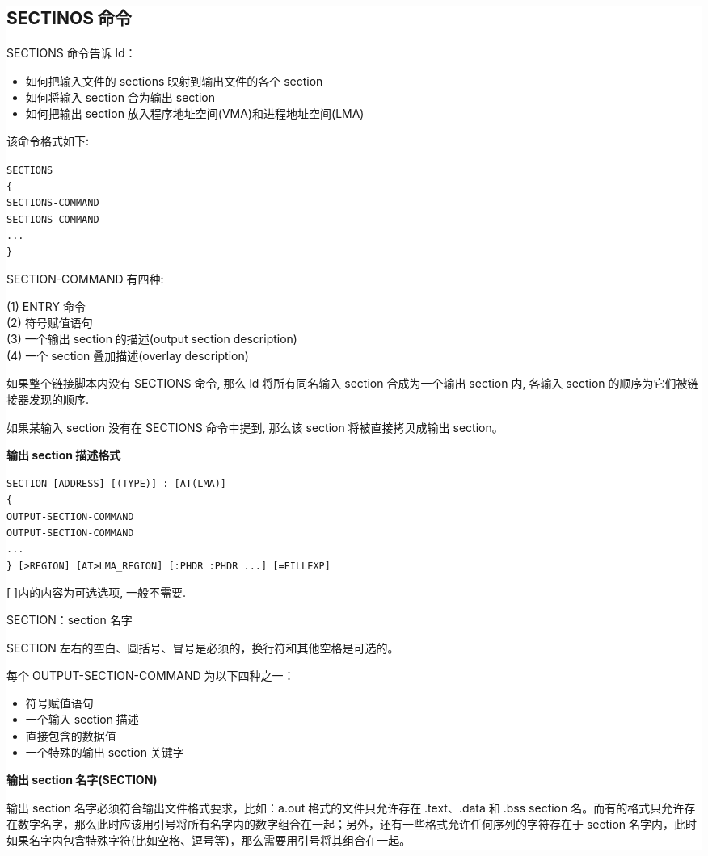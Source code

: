 ## <span id="SECTINOS 命令">SECTINOS 命令</span>

SECTIONS 命令告诉 ld：

* 如何把输入文件的 sections 映射到输出文件的各个 section
* 如何将输入 section 合为输出 section
* 如何把输出 section 放入程序地址空间(VMA)和进程地址空间(LMA)

该命令格式如下:

```TXT
SECTIONS
{
SECTIONS-COMMAND
SECTIONS-COMMAND
...
}
```

SECTION-COMMAND 有四种:

(1) ENTRY 命令  
(2) 符号赋值语句  
(3) 一个输出 section 的描述(output section description)  
(4) 一个 section 叠加描述(overlay description)  

如果整个链接脚本内没有 SECTIONS 命令, 那么 ld 将所有同名输入 section 合成为一个输出 section 内, 各输入 section 的顺序为它们被链接器发现的顺序.

如果某输入 section 没有在 SECTIONS 命令中提到, 那么该 section 将被直接拷贝成输出 section。

<b>输出 section 描述格式</b>

```TXT
SECTION [ADDRESS] [(TYPE)] : [AT(LMA)]
{
OUTPUT-SECTION-COMMAND
OUTPUT-SECTION-COMMAND
...
} [>REGION] [AT>LMA_REGION] [:PHDR :PHDR ...] [=FILLEXP]
```

[ ]内的内容为可选选项, 一般不需要.

SECTION：section 名字

SECTION 左右的空白、圆括号、冒号是必须的，换行符和其他空格是可选的。

每个 OUTPUT-SECTION-COMMAND 为以下四种之一：

* 符号赋值语句
* 一个输入 section 描述
* 直接包含的数据值
* 一个特殊的输出 section 关键字

<b>输出 section 名字(SECTION)</b>

输出 section 名字必须符合输出文件格式要求，比如：a.out 格式的文件只允许存在 .text、.data 和 .bss section 名。而有的格式只允许存在数字名字，那么此时应该用引号将所有名字内的数字组合在一起；另外，还有一些格式允许任何序列的字符存在于 section 名字内，此时如果名字内包含特殊字符(比如空格、逗号等)，那么需要用引号将其组合在一起。
